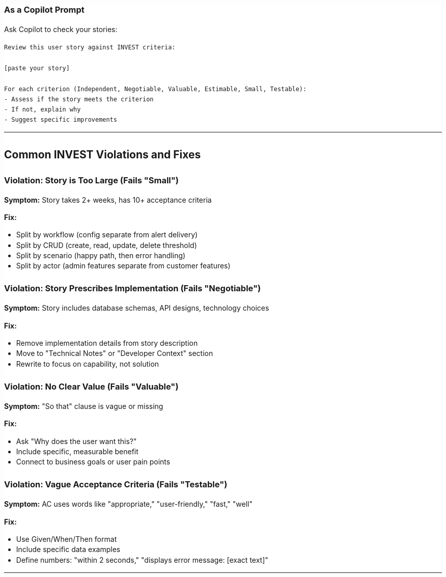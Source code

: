### As a Copilot Prompt

Ask Copilot to check your stories:

```
Review this user story against INVEST criteria:

[paste your story]

For each criterion (Independent, Negotiable, Valuable, Estimable, Small, Testable):
- Assess if the story meets the criterion
- If not, explain why
- Suggest specific improvements
```

---

## Common INVEST Violations and Fixes

### Violation: Story is Too Large (Fails "Small")

**Symptom:** Story takes 2+ weeks, has 10+ acceptance criteria

**Fix:**
- Split by workflow (config separate from alert delivery)
- Split by CRUD (create, read, update, delete threshold)
- Split by scenario (happy path, then error handling)
- Split by actor (admin features separate from customer features)

### Violation: Story Prescribes Implementation (Fails "Negotiable")

**Symptom:** Story includes database schemas, API designs, technology choices

**Fix:**
- Remove implementation details from story description
- Move to "Technical Notes" or "Developer Context" section
- Rewrite to focus on capability, not solution

### Violation: No Clear Value (Fails "Valuable")

**Symptom:** "So that" clause is vague or missing

**Fix:**
- Ask "Why does the user want this?"
- Include specific, measurable benefit
- Connect to business goals or user pain points

### Violation: Vague Acceptance Criteria (Fails "Testable")

**Symptom:** AC uses words like "appropriate," "user-friendly," "fast," "well"

**Fix:**
- Use Given/When/Then format
- Include specific data examples
- Define numbers: "within 2 seconds," "displays error message: [exact text]"

---